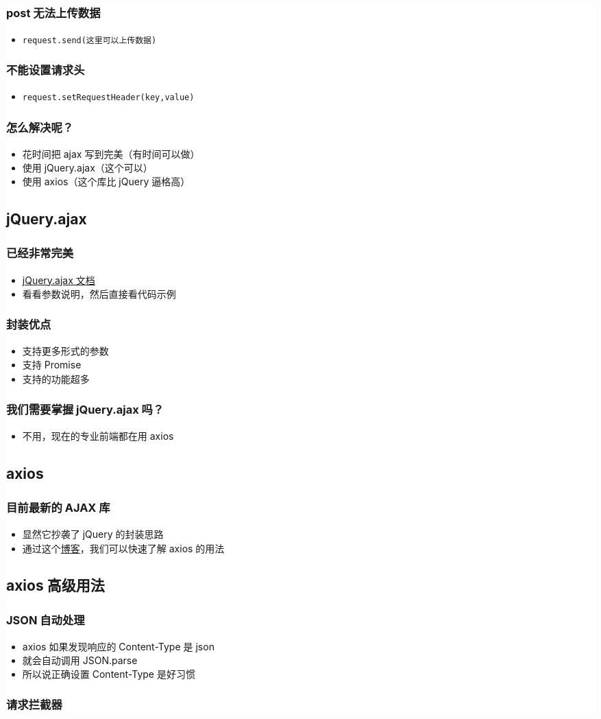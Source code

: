### post 无法上传数据

* `request.send(这里可以上传数据)`

### 不能设置请求头

* `request.setRequestHeader(key,value)`

### 怎么解决呢？

* 花时间把 ajax 写到完美（有时间可以做）
* 使用 jQuery.ajax（这个可以）
* 使用 axios（这个库比 jQuery 逼格高）



## jQuery.ajax

### 已经非常完美

* [jQuery.ajax 文档](https://www.jquery123.com/jQuery.ajax/)
* 看看参数说明，然后直接看代码示例

### 封装优点

* 支持更多形式的参数
* 支持 Promise
* 支持的功能超多

### 我们需要掌握 jQuery.ajax 吗？

* 不用，现在的专业前端都在用 axios



## axios

### 目前最新的 AJAX 库

* 显然它抄袭了 jQuery 的封装思路
* 通过这个[博客](https://juejin.cn/post/6844903569745788941)，我们可以快速了解 axios 的用法



## axios 高级用法

### JSON 自动处理

* axios 如果发现响应的 Content-Type 是 json
* 就会自动调用 JSON.parse
* 所以说正确设置 Content-Type 是好习惯

### 请求拦截器
